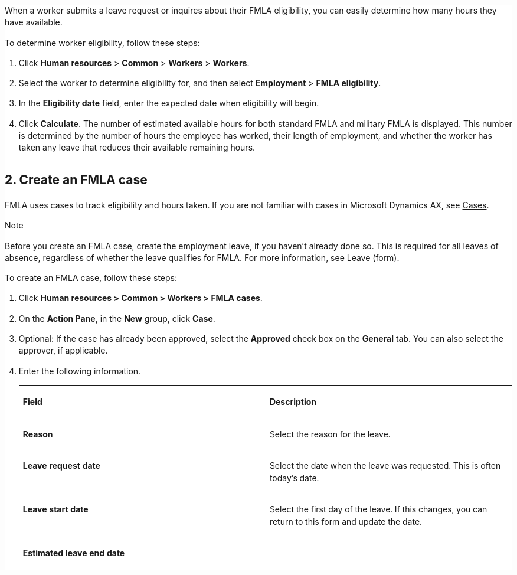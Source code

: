 When a worker submits a leave request or inquires about their FMLA eligibility, you can easily determine how many hours they have available.

To determine worker eligibility, follow these steps:

1.  Click **Human resources** \> **Common** \> **Workers** \> **Workers**.

2.  Select the worker to determine eligibility for, and then select **Employment** \> **FMLA eligibility**.

3.  In the **Eligibility date** field, enter the expected date when eligibility will begin.

4.  Click **Calculate**. The number of estimated available hours for both standard FMLA and military FMLA is displayed. This number is determined by the number of hours the employee has worked, their length of employment, and whether the worker has taken any leave that reduces their available remaining hours.

## 2\. Create an FMLA case

FMLA uses cases to track eligibility and hours taken. If you are not familiar with cases in Microsoft Dynamics AX, see [Cases](cases.md).


> [!NOTE]
> <P>Before you create an FMLA case, create the employment leave, if you haven’t already done so. This is required for all leaves of absence, regardless of whether the leave qualifies for FMLA. For more information, see <A href="https://technet.microsoft.com/en-us/library/aa588994(v=ax.60)">Leave (form)</A>.</P>



To create an FMLA case, follow these steps:

1.  Click **Human resources \> Common \> Workers \> FMLA cases**.

2.  On the **Action Pane**, in the **New** group, click **Case**.

3.  Optional: If the case has already been approved, select the **Approved** check box on the **General** tab. You can also select the approver, if applicable.

4.  Enter the following information.
    
    <table>
    <colgroup>
    <col style="width: 50%" />
    <col style="width: 50%" />
    </colgroup>
    <thead>
    <tr class="header">
    <th><p>Field</p></th>
    <th><p>Description</p></th>
    </tr>
    </thead>
    <tbody>
    <tr class="odd">
    <td><p><strong>Reason</strong></p></td>
    <td><p>Select the reason for the leave.</p></td>
    </tr>
    <tr class="even">
    <td><p><strong>Leave request date</strong></p></td>
    <td><p>Select the date when the leave was requested. This is often today’s date.</p></td>
    </tr>
    <tr class="odd">
    <td><p><strong>Leave start date</strong></p></td>
    <td><p>Select the first day of the leave. If this changes, you can return to this form and update the date.</p></td>
    </tr>
    <tr class="even">
    <td><p><strong>Estimated leave end date</strong></p></td>